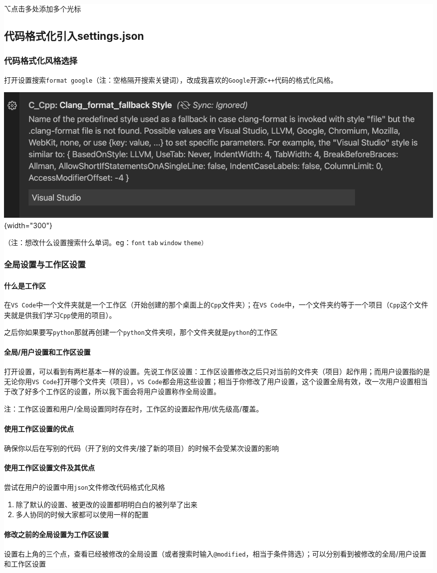 ⌥点击多处添加多个光标

## 代码格式化引入settings.json

### 代码格式化风格选择

打开设置搜索`format google`（注：空格隔开搜索关键词），改成我喜欢的`Google`开源`C++`代码的格式化风格。

![](media/16104429789963/16106086360629.jpg){width="300"}

（注：想改什么设置搜索什么单词。eg：`font` `tab` `window` `theme）`

### 全局设置与工作区设置

#### 什么是工作区

在`VS Code`中一个文件夹就是一个工作区（开始创建的那个桌面上的`Cpp`文件夹）；在`VS Code`中，一个文件夹约等于一个项目（`Cpp`这个文件夹就是供我们学习`Cpp`使用的项目）。

之后你如果要写`python`那就再创建一个`python`文件夹呗，那个文件夹就是`python`的工作区

#### 全局/用户设置和工作区设置

打开设置，可以看到有两栏基本一样的设置。先说工作区设置：工作区设置修改之后只对当前的文件夹（项目）起作用；而用户设置指的是无论你用`VS Code`打开哪个文件夹（项目），`VS Code`都会用这些设置；相当于你修改了用户设置，这个设置全局有效，改一次用户设置相当于改了好多个工作区的设置，所以我下面会将用户设置称作全局设置。

注：工作区设置和用户/全局设置同时存在时，工作区的设置起作用/优先级高/覆盖。

#### 使用工作区设置的优点

确保你以后在写别的代码（开了别的文件夹/接了新的项目）的时候不会受某次设置的影响

#### 使用工作区设置文件及其优点

尝试在用户的设置中用`json`文件修改代码格式化风格

1. 除了默认的设置、被更改的设置都明明白白的被列举了出来
2. 多人协同的时候大家都可以使用一样的配置

#### 修改之前的全局设置为工作区设置

设置右上角的三个点，查看已经被修改的全局设置（或者搜索时输入`@modified`，相当于条件筛选）；可以分别看到被修改的全局/用户设置和工作区设置

